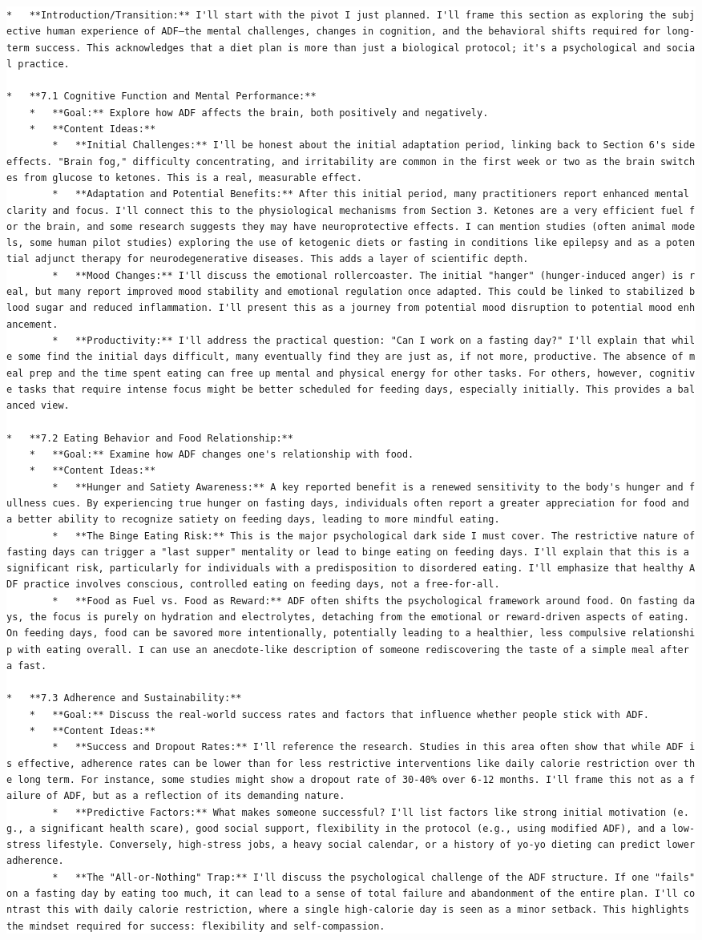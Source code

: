     *   **Introduction/Transition:** I'll start with the pivot I just planned. I'll frame this section as exploring the subjective human experience of ADF—the mental challenges, changes in cognition, and the behavioral shifts required for long-term success. This acknowledges that a diet plan is more than just a biological protocol; it's a psychological and social practice.

    *   **7.1 Cognitive Function and Mental Performance:**
        *   **Goal:** Explore how ADF affects the brain, both positively and negatively.
        *   **Content Ideas:**
            *   **Initial Challenges:** I'll be honest about the initial adaptation period, linking back to Section 6's side effects. "Brain fog," difficulty concentrating, and irritability are common in the first week or two as the brain switches from glucose to ketones. This is a real, measurable effect.
            *   **Adaptation and Potential Benefits:** After this initial period, many practitioners report enhanced mental clarity and focus. I'll connect this to the physiological mechanisms from Section 3. Ketones are a very efficient fuel for the brain, and some research suggests they may have neuroprotective effects. I can mention studies (often animal models, some human pilot studies) exploring the use of ketogenic diets or fasting in conditions like epilepsy and as a potential adjunct therapy for neurodegenerative diseases. This adds a layer of scientific depth.
            *   **Mood Changes:** I'll discuss the emotional rollercoaster. The initial "hanger" (hunger-induced anger) is real, but many report improved mood stability and emotional regulation once adapted. This could be linked to stabilized blood sugar and reduced inflammation. I'll present this as a journey from potential mood disruption to potential mood enhancement.
            *   **Productivity:** I'll address the practical question: "Can I work on a fasting day?" I'll explain that while some find the initial days difficult, many eventually find they are just as, if not more, productive. The absence of meal prep and the time spent eating can free up mental and physical energy for other tasks. For others, however, cognitive tasks that require intense focus might be better scheduled for feeding days, especially initially. This provides a balanced view.

    *   **7.2 Eating Behavior and Food Relationship:**
        *   **Goal:** Examine how ADF changes one's relationship with food.
        *   **Content Ideas:**
            *   **Hunger and Satiety Awareness:** A key reported benefit is a renewed sensitivity to the body's hunger and fullness cues. By experiencing true hunger on fasting days, individuals often report a greater appreciation for food and a better ability to recognize satiety on feeding days, leading to more mindful eating.
            *   **The Binge Eating Risk:** This is the major psychological dark side I must cover. The restrictive nature of fasting days can trigger a "last supper" mentality or lead to binge eating on feeding days. I'll explain that this is a significant risk, particularly for individuals with a predisposition to disordered eating. I'll emphasize that healthy ADF practice involves conscious, controlled eating on feeding days, not a free-for-all.
            *   **Food as Fuel vs. Food as Reward:** ADF often shifts the psychological framework around food. On fasting days, the focus is purely on hydration and electrolytes, detaching from the emotional or reward-driven aspects of eating. On feeding days, food can be savored more intentionally, potentially leading to a healthier, less compulsive relationship with eating overall. I can use an anecdote-like description of someone rediscovering the taste of a simple meal after a fast.

    *   **7.3 Adherence and Sustainability:**
        *   **Goal:** Discuss the real-world success rates and factors that influence whether people stick with ADF.
        *   **Content Ideas:**
            *   **Success and Dropout Rates:** I'll reference the research. Studies in this area often show that while ADF is effective, adherence rates can be lower than for less restrictive interventions like daily calorie restriction over the long term. For instance, some studies might show a dropout rate of 30-40% over 6-12 months. I'll frame this not as a failure of ADF, but as a reflection of its demanding nature.
            *   **Predictive Factors:** What makes someone successful? I'll list factors like strong initial motivation (e.g., a significant health scare), good social support, flexibility in the protocol (e.g., using modified ADF), and a low-stress lifestyle. Conversely, high-stress jobs, a heavy social calendar, or a history of yo-yo dieting can predict lower adherence.
            *   **The "All-or-Nothing" Trap:** I'll discuss the psychological challenge of the ADF structure. If one "fails" on a fasting day by eating too much, it can lead to a sense of total failure and abandonment of the entire plan. I'll contrast this with daily calorie restriction, where a single high-calorie day is seen as a minor setback. This highlights the mindset required for success: flexibility and self-compassion.
